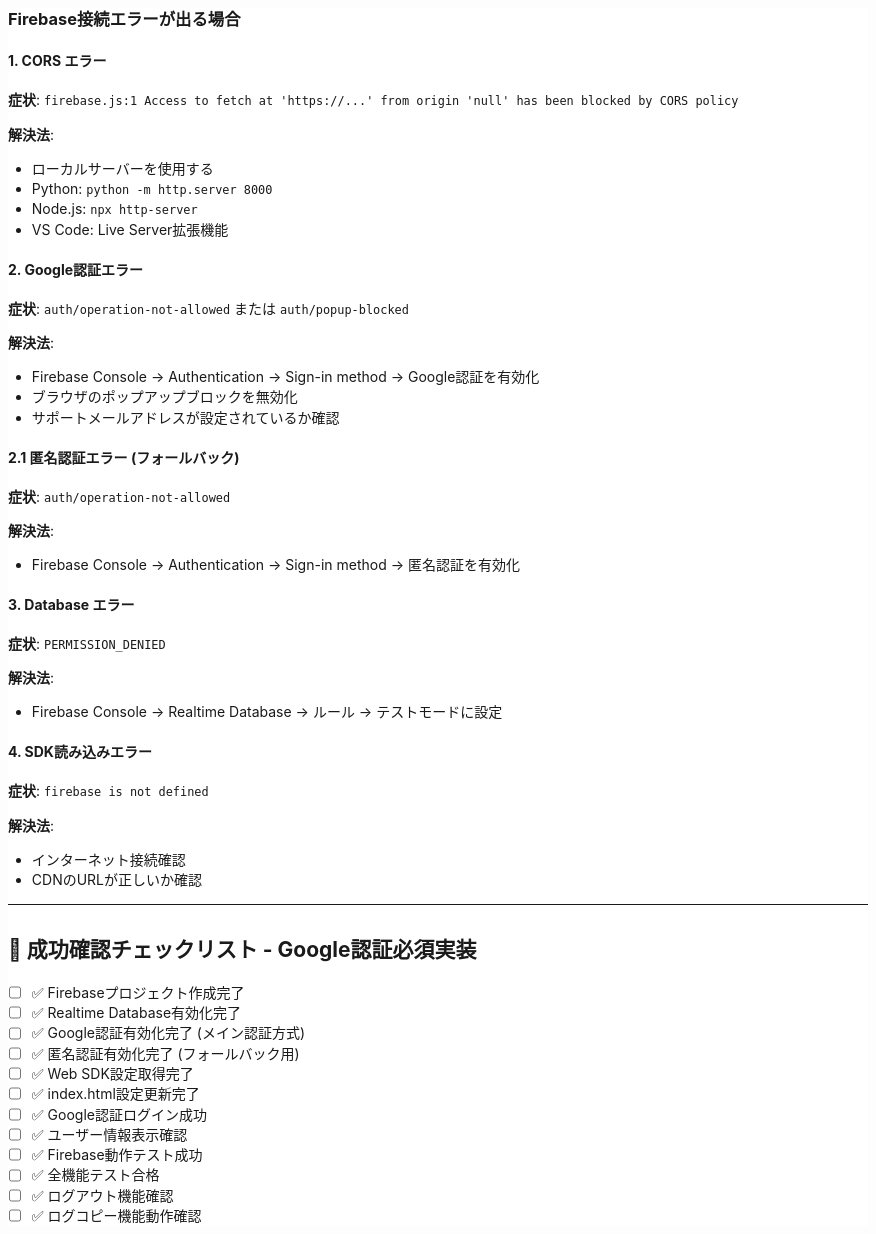 ### Firebase接続エラーが出る場合

#### 1. CORS エラー
**症状**: `firebase.js:1 Access to fetch at 'https://...' from origin 'null' has been blocked by CORS policy`

**解決法**: 
- ローカルサーバーを使用する
- Python: `python -m http.server 8000`
- Node.js: `npx http-server`
- VS Code: Live Server拡張機能

#### 2. Google認証エラー
**症状**: `auth/operation-not-allowed` または `auth/popup-blocked`

**解決法**:
- Firebase Console → Authentication → Sign-in method → Google認証を有効化
- ブラウザのポップアップブロックを無効化
- サポートメールアドレスが設定されているか確認

#### 2.1 匿名認証エラー (フォールバック)
**症状**: `auth/operation-not-allowed`

**解決法**:
- Firebase Console → Authentication → Sign-in method → 匿名認証を有効化

#### 3. Database エラー  
**症状**: `PERMISSION_DENIED`

**解決法**:
- Firebase Console → Realtime Database → ルール → テストモードに設定

#### 4. SDK読み込みエラー
**症状**: `firebase is not defined`

**解決法**:
- インターネット接続確認
- CDNのURLが正しいか確認

---

## 🎉 成功確認チェックリスト - Google認証必須実装

- [ ] ✅ Firebaseプロジェクト作成完了
- [ ] ✅ Realtime Database有効化完了  
- [ ] ✅ Google認証有効化完了 (メイン認証方式)
- [ ] ✅ 匿名認証有効化完了 (フォールバック用)
- [ ] ✅ Web SDK設定取得完了
- [ ] ✅ index.html設定更新完了
- [ ] ✅ Google認証ログイン成功
- [ ] ✅ ユーザー情報表示確認
- [ ] ✅ Firebase動作テスト成功
- [ ] ✅ 全機能テスト合格
- [ ] ✅ ログアウト機能確認
- [ ] ✅ ログコピー機能動作確認
